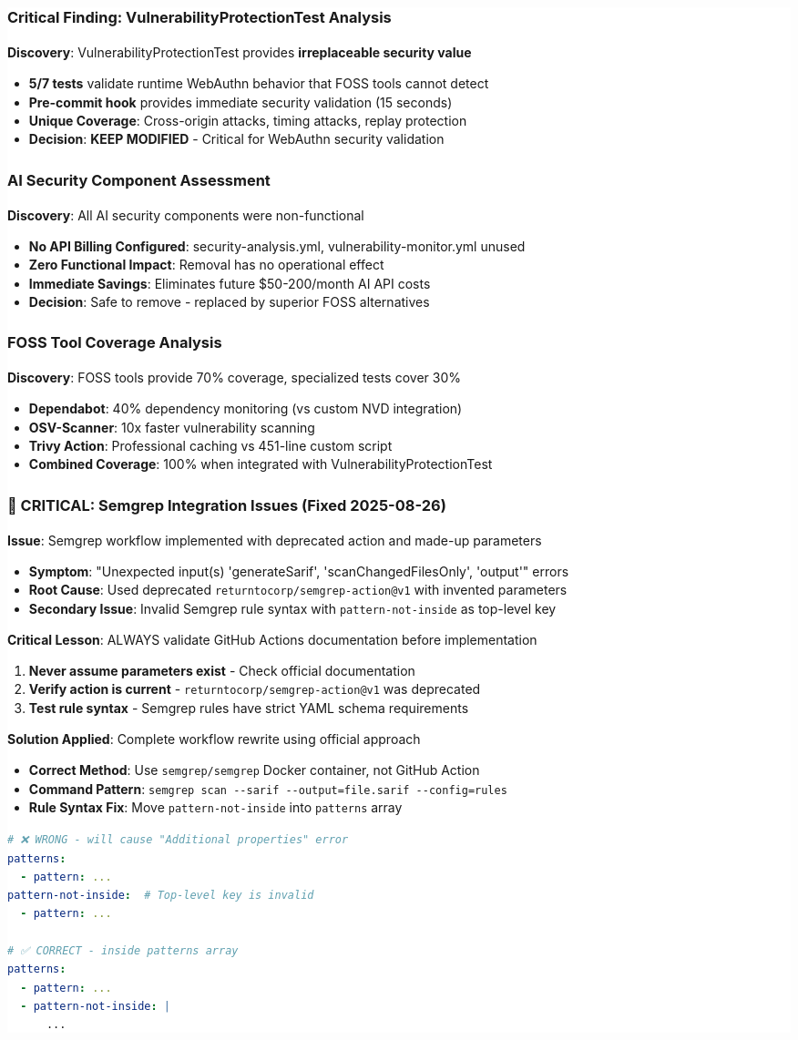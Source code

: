 ### **Critical Finding: VulnerabilityProtectionTest Analysis**
**Discovery**: VulnerabilityProtectionTest provides **irreplaceable security value**
- **5/7 tests** validate runtime WebAuthn behavior that FOSS tools cannot detect
- **Pre-commit hook** provides immediate security validation (15 seconds)
- **Unique Coverage**: Cross-origin attacks, timing attacks, replay protection
- **Decision**: **KEEP MODIFIED** - Critical for WebAuthn security validation

### **AI Security Component Assessment**
**Discovery**: All AI security components were non-functional
- **No API Billing Configured**: security-analysis.yml, vulnerability-monitor.yml unused
- **Zero Functional Impact**: Removal has no operational effect
- **Immediate Savings**: Eliminates future $50-200/month AI API costs
- **Decision**: Safe to remove - replaced by superior FOSS alternatives

### **FOSS Tool Coverage Analysis**
**Discovery**: FOSS tools provide 70% coverage, specialized tests cover 30%
- **Dependabot**: 40% dependency monitoring (vs custom NVD integration)
- **OSV-Scanner**: 10x faster vulnerability scanning
- **Trivy Action**: Professional caching vs 451-line custom script
- **Combined Coverage**: 100% when integrated with VulnerabilityProtectionTest

### **🚨 CRITICAL: Semgrep Integration Issues (Fixed 2025-08-26)**
**Issue**: Semgrep workflow implemented with deprecated action and made-up parameters
- **Symptom**: "Unexpected input(s) 'generateSarif', 'scanChangedFilesOnly', 'output'" errors
- **Root Cause**: Used deprecated `returntocorp/semgrep-action@v1` with invented parameters
- **Secondary Issue**: Invalid Semgrep rule syntax with `pattern-not-inside` as top-level key

**Critical Lesson**: ALWAYS validate GitHub Actions documentation before implementation
1. **Never assume parameters exist** - Check official documentation 
2. **Verify action is current** - `returntocorp/semgrep-action@v1` was deprecated
3. **Test rule syntax** - Semgrep rules have strict YAML schema requirements

**Solution Applied**: Complete workflow rewrite using official approach
- **Correct Method**: Use `semgrep/semgrep` Docker container, not GitHub Action
- **Command Pattern**: `semgrep scan --sarif --output=file.sarif --config=rules`
- **Rule Syntax Fix**: Move `pattern-not-inside` into `patterns` array
```yaml
# ❌ WRONG - will cause "Additional properties" error
patterns:
  - pattern: ...
pattern-not-inside:  # Top-level key is invalid
  - pattern: ...

# ✅ CORRECT - inside patterns array
patterns:
  - pattern: ...
  - pattern-not-inside: |
      ...
```
